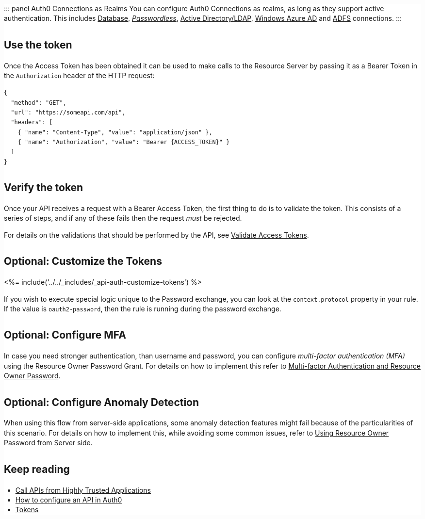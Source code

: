 ::: panel Auth0 Connections as Realms
You can configure Auth0 Connections as realms, as long as they support active authentication. This includes [Database](/connections/database), <dfn data-key="passwordless">[Passwordless](/connections/passwordless)</dfn>, [Active Directory/LDAP](/connections/enterprise/active-directory-ldap), [Windows Azure AD](/connections/enterprise/azure-active-directory) and [ADFS](/connections/enterprise/adfs) connections.
:::

## Use the token

Once the Access Token has been obtained it can be used to make calls to the Resource Server by passing it as a Bearer Token in the `Authorization` header of the HTTP request:

```har
{
  "method": "GET",
  "url": "https://someapi.com/api",
  "headers": [
    { "name": "Content-Type", "value": "application/json" },
    { "name": "Authorization", "value": "Bearer {ACCESS_TOKEN}" }
  ]
}
```

## Verify the token

Once your API receives a request with a Bearer Access Token, the first thing to do is to validate the token. This consists of a series of steps, and if any of these fails then the request _must_ be rejected.

For details on the validations that should be performed by the API, see [Validate Access Tokens](/tokens/guides/validate-access-tokens).

## Optional: Customize the Tokens

<%= include('../../_includes/_api-auth-customize-tokens') %>

If you wish to execute special logic unique to the Password exchange, you can look at the `context.protocol` property in your rule. If the value is `oauth2-password`, then the rule is running during the password exchange.

## Optional: Configure MFA

In case you need stronger authentication, than username and password, you can configure <dfn data-key="multifactor-authentication">multi-factor authentication (MFA)</dfn> using the Resource Owner Password Grant. For details on how to implement this refer to [Multi-factor Authentication and Resource Owner Password](/mfa/guides/mfa-api/multifactor-resource-owner-password).

## Optional: Configure Anomaly Detection

When using this flow from server-side applications, some anomaly detection features might fail because of the particularities of this scenario. For details on how to implement this, while avoiding some common issues, refer to [Using Resource Owner Password from Server side](/api-auth/tutorials/using-resource-owner-password-from-server-side).

## Keep reading

* [Call APIs from Highly Trusted Applications](/api-auth/grant/password)
* [How to configure an API in Auth0](/apis)
* [Tokens](/tokens)
